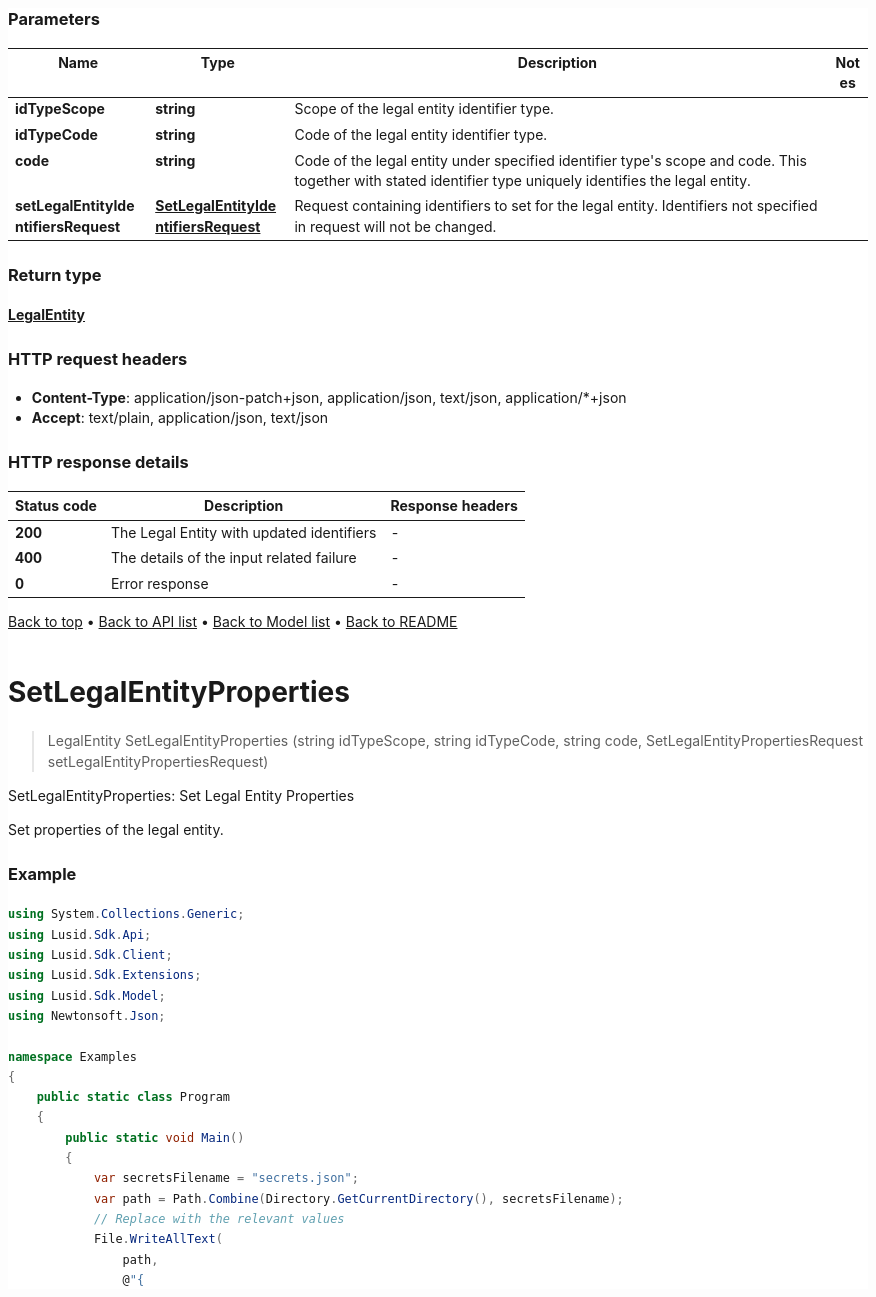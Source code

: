 ### Parameters

| Name | Type | Description | Notes |
|------|------|-------------|-------|
| **idTypeScope** | **string** | Scope of the legal entity identifier type. |  |
| **idTypeCode** | **string** | Code of the legal entity identifier type. |  |
| **code** | **string** | Code of the legal entity under specified identifier type&#39;s scope and code. This together with stated identifier type uniquely              identifies the legal entity. |  |
| **setLegalEntityIdentifiersRequest** | [**SetLegalEntityIdentifiersRequest**](SetLegalEntityIdentifiersRequest.md) | Request containing identifiers to set for the legal entity. Identifiers not specified in request will not be changed. |  |

### Return type

[**LegalEntity**](LegalEntity.md)

### HTTP request headers

 - **Content-Type**: application/json-patch+json, application/json, text/json, application/*+json
 - **Accept**: text/plain, application/json, text/json


### HTTP response details
| Status code | Description | Response headers |
|-------------|-------------|------------------|
| **200** | The Legal Entity with updated identifiers |  -  |
| **400** | The details of the input related failure |  -  |
| **0** | Error response |  -  |

[Back to top](#) &#8226; [Back to API list](../README.md#documentation-for-api-endpoints) &#8226; [Back to Model list](../README.md#documentation-for-models) &#8226; [Back to README](../README.md)

<a id="setlegalentityproperties"></a>
# **SetLegalEntityProperties**
> LegalEntity SetLegalEntityProperties (string idTypeScope, string idTypeCode, string code, SetLegalEntityPropertiesRequest setLegalEntityPropertiesRequest)

SetLegalEntityProperties: Set Legal Entity Properties

Set properties of the legal entity.

### Example
```csharp
using System.Collections.Generic;
using Lusid.Sdk.Api;
using Lusid.Sdk.Client;
using Lusid.Sdk.Extensions;
using Lusid.Sdk.Model;
using Newtonsoft.Json;

namespace Examples
{
    public static class Program
    {
        public static void Main()
        {
            var secretsFilename = "secrets.json";
            var path = Path.Combine(Directory.GetCurrentDirectory(), secretsFilename);
            // Replace with the relevant values
            File.WriteAllText(
                path, 
                @"{
```